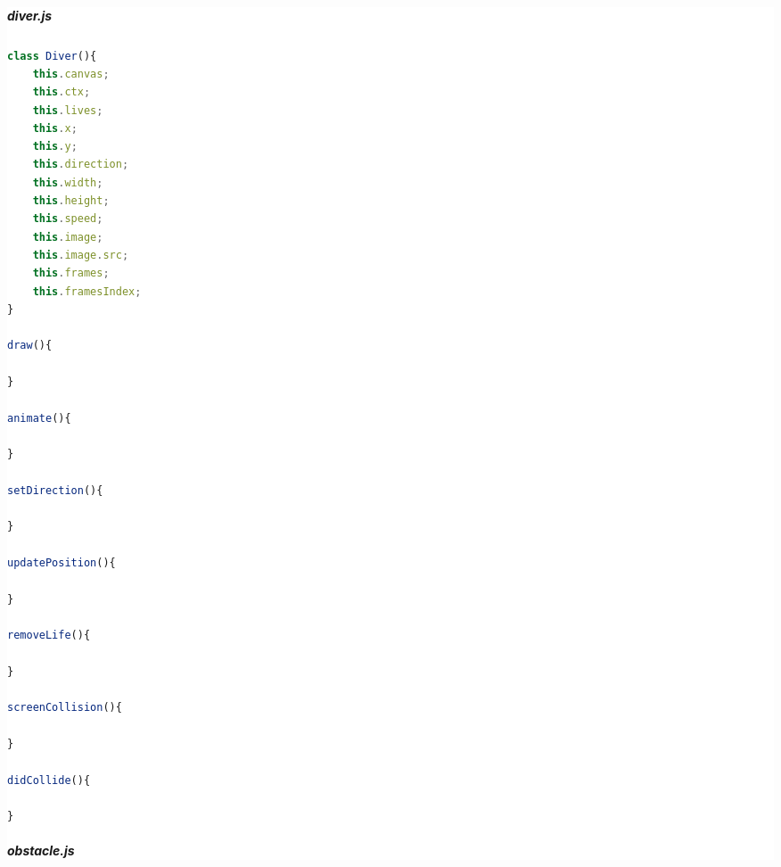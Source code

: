 ##### diver.js

```javascript
class Diver(){
    this.canvas;
    this.ctx;
    this.lives;
    this.x;
    this.y;
    this.direction;
    this.width;
    this.height;
    this.speed;
    this.image;
    this.image.src;
    this.frames;
    this.framesIndex;
}

draw(){
    
}

animate(){
    
}

setDirection(){
    
}

updatePosition(){
    
}

removeLife(){
    
}

screenCollision(){
    
}

didCollide(){
    
}


```

##### obstacle.js
